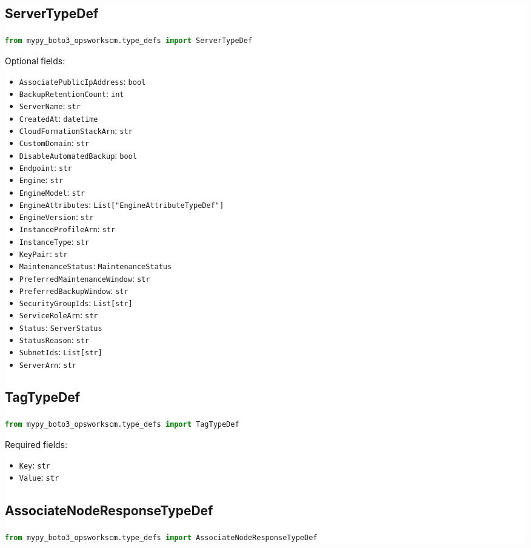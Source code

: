 
## ServerTypeDef

```python
from mypy_boto3_opsworkscm.type_defs import ServerTypeDef
```




Optional fields:
- `AssociatePublicIpAddress`: `bool`
- `BackupRetentionCount`: `int`
- `ServerName`: `str`
- `CreatedAt`: `datetime`
- `CloudFormationStackArn`: `str`
- `CustomDomain`: `str`
- `DisableAutomatedBackup`: `bool`
- `Endpoint`: `str`
- `Engine`: `str`
- `EngineModel`: `str`
- `EngineAttributes`: `List["EngineAttributeTypeDef"]`
- `EngineVersion`: `str`
- `InstanceProfileArn`: `str`
- `InstanceType`: `str`
- `KeyPair`: `str`
- `MaintenanceStatus`: `MaintenanceStatus`
- `PreferredMaintenanceWindow`: `str`
- `PreferredBackupWindow`: `str`
- `SecurityGroupIds`: `List[str]`
- `ServiceRoleArn`: `str`
- `Status`: `ServerStatus`
- `StatusReason`: `str`
- `SubnetIds`: `List[str]`
- `ServerArn`: `str`


## TagTypeDef

```python
from mypy_boto3_opsworkscm.type_defs import TagTypeDef
```


Required fields:
- `Key`: `str`
- `Value`: `str`




## AssociateNodeResponseTypeDef

```python
from mypy_boto3_opsworkscm.type_defs import AssociateNodeResponseTypeDef
```
